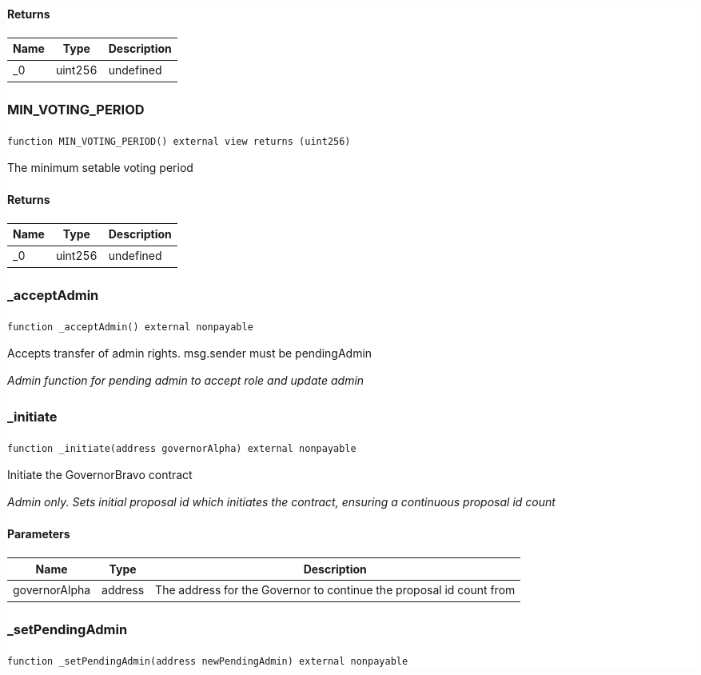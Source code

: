 


#### Returns

| Name | Type | Description |
|---|---|---|
| _0 | uint256 | undefined

### MIN_VOTING_PERIOD

```solidity
function MIN_VOTING_PERIOD() external view returns (uint256)
```

The minimum setable voting period




#### Returns

| Name | Type | Description |
|---|---|---|
| _0 | uint256 | undefined

### _acceptAdmin

```solidity
function _acceptAdmin() external nonpayable
```

Accepts transfer of admin rights. msg.sender must be pendingAdmin

*Admin function for pending admin to accept role and update admin*


### _initiate

```solidity
function _initiate(address governorAlpha) external nonpayable
```

Initiate the GovernorBravo contract

*Admin only. Sets initial proposal id which initiates the contract, ensuring a continuous proposal id count*

#### Parameters

| Name | Type | Description |
|---|---|---|
| governorAlpha | address | The address for the Governor to continue the proposal id count from

### _setPendingAdmin

```solidity
function _setPendingAdmin(address newPendingAdmin) external nonpayable
```
